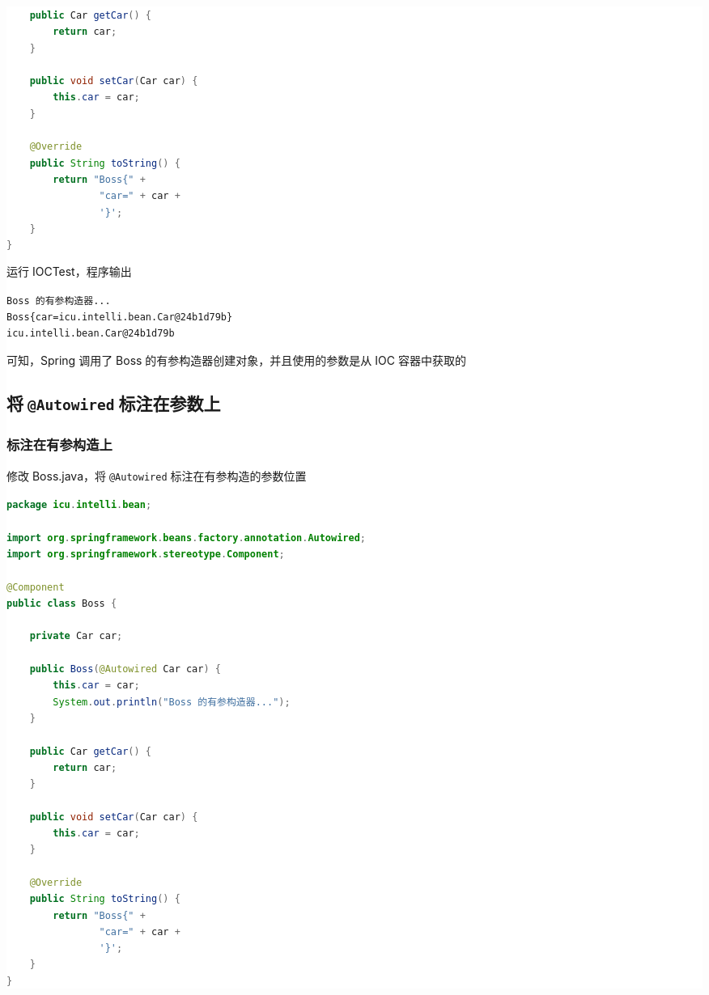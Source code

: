 ```java
    public Car getCar() {
        return car;
    }

    public void setCar(Car car) {
        this.car = car;
    }

    @Override
    public String toString() {
        return "Boss{" +
                "car=" + car +
                '}';
    }
}
```

运行 IOCTest，程序输出

```
Boss 的有参构造器...
Boss{car=icu.intelli.bean.Car@24b1d79b}
icu.intelli.bean.Car@24b1d79b
```

可知，Spring 调用了 Boss 的有参构造器创建对象，并且使用的参数是从 IOC 容器中获取的

## 将 `@Autowired` 标注在参数上

### 标注在有参构造上

修改 Boss.java，将 `@Autowired` 标注在有参构造的参数位置

```java
package icu.intelli.bean;

import org.springframework.beans.factory.annotation.Autowired;
import org.springframework.stereotype.Component;

@Component
public class Boss {

    private Car car;
    
    public Boss(@Autowired Car car) {
        this.car = car;
        System.out.println("Boss 的有参构造器...");
    }

    public Car getCar() {
        return car;
    }

    public void setCar(Car car) {
        this.car = car;
    }

    @Override
    public String toString() {
        return "Boss{" +
                "car=" + car +
                '}';
    }
}
```
